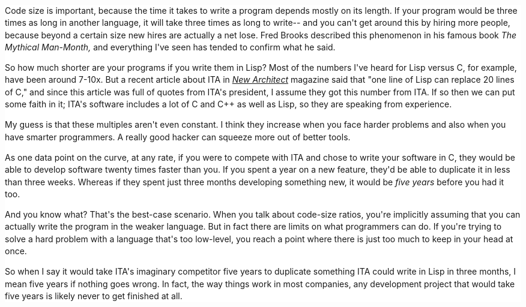 Code size is important, because the time it takes
to write a program depends mostly on its length.
If your program would be three times as long in another
language, it will take three times as long to write-- and
you can't get around this by hiring more people, because
beyond a certain size new hires are actually a net lose.
Fred Brooks described this phenomenon in his famous
book *The Mythical Man-Month,* and everything I've seen
has tended to confirm what he said.  
  
So how much shorter are your programs if you write them in
Lisp? Most of the numbers I've heard for Lisp
versus C, for example, have been around 7-10x.
But a recent article about ITA in 
[*New
Architect*](http://www.newarchitectmag.com/documents/s=2286/new1015626014044/) magazine said that
"one line of Lisp can replace 20 lines of C," and since
this article was full of quotes from ITA's president, I
assume they got this number from ITA. If so then
we can put some faith in it; ITA's software includes a lot
of C and C++ as well as Lisp, so they are speaking from
experience.  
  
My guess is that these multiples aren't even constant.
I think they increase when
you face harder problems and also when you have smarter
programmers. A really good hacker can squeeze more
out of better tools.  
  
As one data point on the curve, at any rate,
if you were to compete with ITA and
chose to write your software in C, they would be able to develop
software twenty times faster than you.
If you spent a year on a new feature, they'd be able to
duplicate it in less than three weeks. Whereas if they spent
just three months developing something new, it would be
*five years* before you had it too.  
  
And you know what? That's the best-case scenario.
When you talk about code-size ratios, you're implicitly assuming
that you can actually write the program in the weaker language.
But in fact there are limits on what programmers can do.
If you're trying to solve a hard problem with a language that's
too low-level, you reach a point where there is just too 
much to keep in your head at once.  
  
So when I say it would take ITA's imaginary
competitor five years to duplicate something ITA could
write in Lisp in three months, I mean five years
if nothing goes wrong. In fact, the way things work in 
most companies, any
development project that would take five years is
likely never to get finished at all.  
  